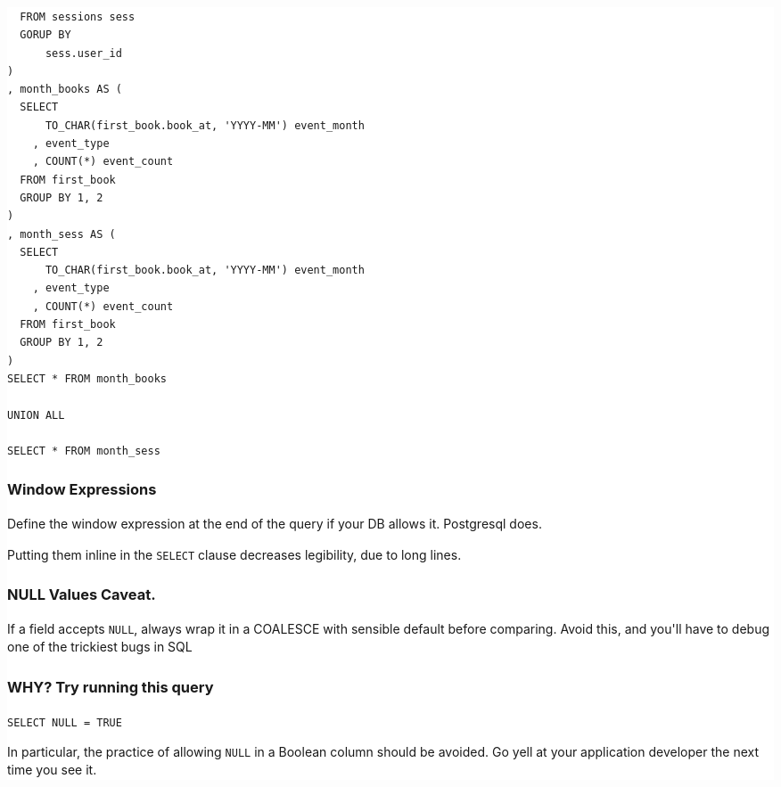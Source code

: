       FROM sessions sess
      GORUP BY 
          sess.user_id
    )
    , month_books AS (
      SELECT
          TO_CHAR(first_book.book_at, 'YYYY-MM') event_month
        , event_type
        , COUNT(*) event_count
      FROM first_book
      GROUP BY 1, 2
    )
    , month_sess AS (
      SELECT
          TO_CHAR(first_book.book_at, 'YYYY-MM') event_month
        , event_type
        , COUNT(*) event_count
      FROM first_book
      GROUP BY 1, 2
    )
    SELECT * FROM month_books

    UNION ALL 
    
    SELECT * FROM month_sess


### Window Expressions

Define the window expression at the end of the query if your DB allows it. Postgresql does. 

Putting them inline in the `SELECT` clause decreases legibility, due to long lines. 


### NULL Values Caveat.

If a field accepts `NULL`, always wrap it in a COALESCE with sensible default before comparing. Avoid this, 
and you'll have to debug one of the trickiest bugs in SQL 

### WHY? Try running this query

    SELECT NULL = TRUE

In particular, the practice of allowing `NULL` in a Boolean column should be avoided. Go yell at your application 
developer the next time you see it.
